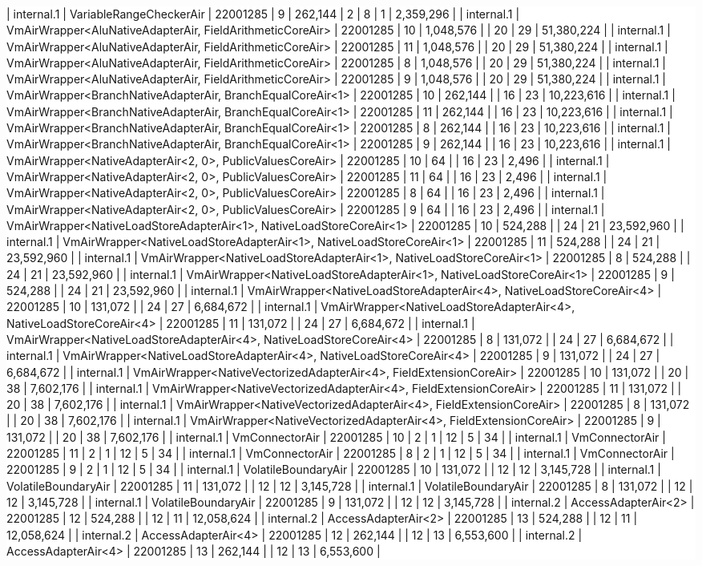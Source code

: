 | internal.1 | VariableRangeCheckerAir | 22001285 | 9 | 262,144 | 2 | 8 | 1 | 2,359,296 | 
| internal.1 | VmAirWrapper<AluNativeAdapterAir, FieldArithmeticCoreAir> | 22001285 | 10 | 1,048,576 |  | 20 | 29 | 51,380,224 | 
| internal.1 | VmAirWrapper<AluNativeAdapterAir, FieldArithmeticCoreAir> | 22001285 | 11 | 1,048,576 |  | 20 | 29 | 51,380,224 | 
| internal.1 | VmAirWrapper<AluNativeAdapterAir, FieldArithmeticCoreAir> | 22001285 | 8 | 1,048,576 |  | 20 | 29 | 51,380,224 | 
| internal.1 | VmAirWrapper<AluNativeAdapterAir, FieldArithmeticCoreAir> | 22001285 | 9 | 1,048,576 |  | 20 | 29 | 51,380,224 | 
| internal.1 | VmAirWrapper<BranchNativeAdapterAir, BranchEqualCoreAir<1> | 22001285 | 10 | 262,144 |  | 16 | 23 | 10,223,616 | 
| internal.1 | VmAirWrapper<BranchNativeAdapterAir, BranchEqualCoreAir<1> | 22001285 | 11 | 262,144 |  | 16 | 23 | 10,223,616 | 
| internal.1 | VmAirWrapper<BranchNativeAdapterAir, BranchEqualCoreAir<1> | 22001285 | 8 | 262,144 |  | 16 | 23 | 10,223,616 | 
| internal.1 | VmAirWrapper<BranchNativeAdapterAir, BranchEqualCoreAir<1> | 22001285 | 9 | 262,144 |  | 16 | 23 | 10,223,616 | 
| internal.1 | VmAirWrapper<NativeAdapterAir<2, 0>, PublicValuesCoreAir> | 22001285 | 10 | 64 |  | 16 | 23 | 2,496 | 
| internal.1 | VmAirWrapper<NativeAdapterAir<2, 0>, PublicValuesCoreAir> | 22001285 | 11 | 64 |  | 16 | 23 | 2,496 | 
| internal.1 | VmAirWrapper<NativeAdapterAir<2, 0>, PublicValuesCoreAir> | 22001285 | 8 | 64 |  | 16 | 23 | 2,496 | 
| internal.1 | VmAirWrapper<NativeAdapterAir<2, 0>, PublicValuesCoreAir> | 22001285 | 9 | 64 |  | 16 | 23 | 2,496 | 
| internal.1 | VmAirWrapper<NativeLoadStoreAdapterAir<1>, NativeLoadStoreCoreAir<1> | 22001285 | 10 | 524,288 |  | 24 | 21 | 23,592,960 | 
| internal.1 | VmAirWrapper<NativeLoadStoreAdapterAir<1>, NativeLoadStoreCoreAir<1> | 22001285 | 11 | 524,288 |  | 24 | 21 | 23,592,960 | 
| internal.1 | VmAirWrapper<NativeLoadStoreAdapterAir<1>, NativeLoadStoreCoreAir<1> | 22001285 | 8 | 524,288 |  | 24 | 21 | 23,592,960 | 
| internal.1 | VmAirWrapper<NativeLoadStoreAdapterAir<1>, NativeLoadStoreCoreAir<1> | 22001285 | 9 | 524,288 |  | 24 | 21 | 23,592,960 | 
| internal.1 | VmAirWrapper<NativeLoadStoreAdapterAir<4>, NativeLoadStoreCoreAir<4> | 22001285 | 10 | 131,072 |  | 24 | 27 | 6,684,672 | 
| internal.1 | VmAirWrapper<NativeLoadStoreAdapterAir<4>, NativeLoadStoreCoreAir<4> | 22001285 | 11 | 131,072 |  | 24 | 27 | 6,684,672 | 
| internal.1 | VmAirWrapper<NativeLoadStoreAdapterAir<4>, NativeLoadStoreCoreAir<4> | 22001285 | 8 | 131,072 |  | 24 | 27 | 6,684,672 | 
| internal.1 | VmAirWrapper<NativeLoadStoreAdapterAir<4>, NativeLoadStoreCoreAir<4> | 22001285 | 9 | 131,072 |  | 24 | 27 | 6,684,672 | 
| internal.1 | VmAirWrapper<NativeVectorizedAdapterAir<4>, FieldExtensionCoreAir> | 22001285 | 10 | 131,072 |  | 20 | 38 | 7,602,176 | 
| internal.1 | VmAirWrapper<NativeVectorizedAdapterAir<4>, FieldExtensionCoreAir> | 22001285 | 11 | 131,072 |  | 20 | 38 | 7,602,176 | 
| internal.1 | VmAirWrapper<NativeVectorizedAdapterAir<4>, FieldExtensionCoreAir> | 22001285 | 8 | 131,072 |  | 20 | 38 | 7,602,176 | 
| internal.1 | VmAirWrapper<NativeVectorizedAdapterAir<4>, FieldExtensionCoreAir> | 22001285 | 9 | 131,072 |  | 20 | 38 | 7,602,176 | 
| internal.1 | VmConnectorAir | 22001285 | 10 | 2 | 1 | 12 | 5 | 34 | 
| internal.1 | VmConnectorAir | 22001285 | 11 | 2 | 1 | 12 | 5 | 34 | 
| internal.1 | VmConnectorAir | 22001285 | 8 | 2 | 1 | 12 | 5 | 34 | 
| internal.1 | VmConnectorAir | 22001285 | 9 | 2 | 1 | 12 | 5 | 34 | 
| internal.1 | VolatileBoundaryAir | 22001285 | 10 | 131,072 |  | 12 | 12 | 3,145,728 | 
| internal.1 | VolatileBoundaryAir | 22001285 | 11 | 131,072 |  | 12 | 12 | 3,145,728 | 
| internal.1 | VolatileBoundaryAir | 22001285 | 8 | 131,072 |  | 12 | 12 | 3,145,728 | 
| internal.1 | VolatileBoundaryAir | 22001285 | 9 | 131,072 |  | 12 | 12 | 3,145,728 | 
| internal.2 | AccessAdapterAir<2> | 22001285 | 12 | 524,288 |  | 12 | 11 | 12,058,624 | 
| internal.2 | AccessAdapterAir<2> | 22001285 | 13 | 524,288 |  | 12 | 11 | 12,058,624 | 
| internal.2 | AccessAdapterAir<4> | 22001285 | 12 | 262,144 |  | 12 | 13 | 6,553,600 | 
| internal.2 | AccessAdapterAir<4> | 22001285 | 13 | 262,144 |  | 12 | 13 | 6,553,600 | 